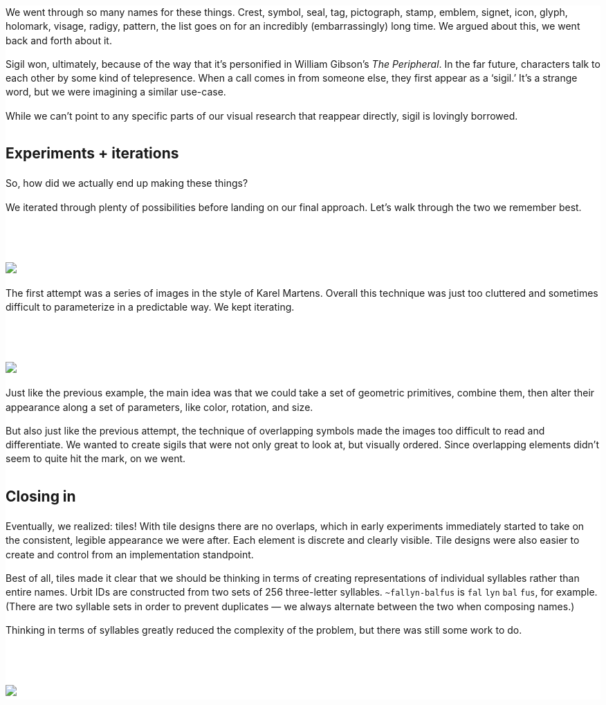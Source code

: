 We went through so many names for these things. Crest, symbol, seal, tag, pictograph, stamp, emblem, signet, icon, glyph, holomark, visage, radigy, pattern, the list goes on for an incredibly (embarrassingly) long time. We argued about this, we went back and forth about it.

Sigil won, ultimately, because of the way that it’s personified in William Gibson’s _The Peripheral_. In the far future, characters talk to each other by some kind of telepresence. When a call comes in from someone else, they first appear as a ‘sigil.’ It’s a strange word, but we were imagining a similar use-case.

While we can’t point to any specific parts of our visual research that reappear directly, sigil is lovingly borrowed.

## Experiments + iterations

So, how did we actually end up making these things?

We iterated through plenty of possibilities before landing on our final approach. Let’s walk through the two we remember best.

<br /><br />

![](https://media.urbit.org/site/posts/essays/sigils1-v2.png)

The first attempt was a series of images in the style of Karel Martens. Overall this technique was just too cluttered and sometimes difficult to parameterize in a predictable way. We kept iterating.

<br /><br />

![](https://media.urbit.org/site/posts/essays/sigils2-v2.png)

Just like the previous example, the main idea was that we could take a set of geometric primitives, combine them, then alter their appearance along a set of parameters, like color, rotation, and size.

But also just like the previous attempt, the technique of overlapping symbols made the images too difficult to read and differentiate. We wanted to create sigils that were not only great to look at, but visually ordered. Since overlapping elements didn’t seem to quite hit the mark, on we went.

## Closing in

Eventually, we realized: tiles! With tile designs there are no overlaps, which in early experiments immediately started to take on the consistent, legible appearance we were after. Each element is discrete and clearly visible. Tile designs were also easier to create and control from an implementation standpoint.

Best of all, tiles made it clear that we should be thinking in terms of creating representations of individual syllables rather than entire names. Urbit IDs are constructed from two sets of 256 three-letter syllables. `~fallyn-balfus` is `fal` `lyn` `bal` `fus`, for example. (There are two syllable sets in order to prevent duplicates — we always alternate between the two when composing names.)

Thinking in terms of syllables greatly reduced the complexity of the problem, but there was still some work to do.

<br /><br />

![](https://media.urbit.org/site/posts/essays/sigils3-v2.png)
